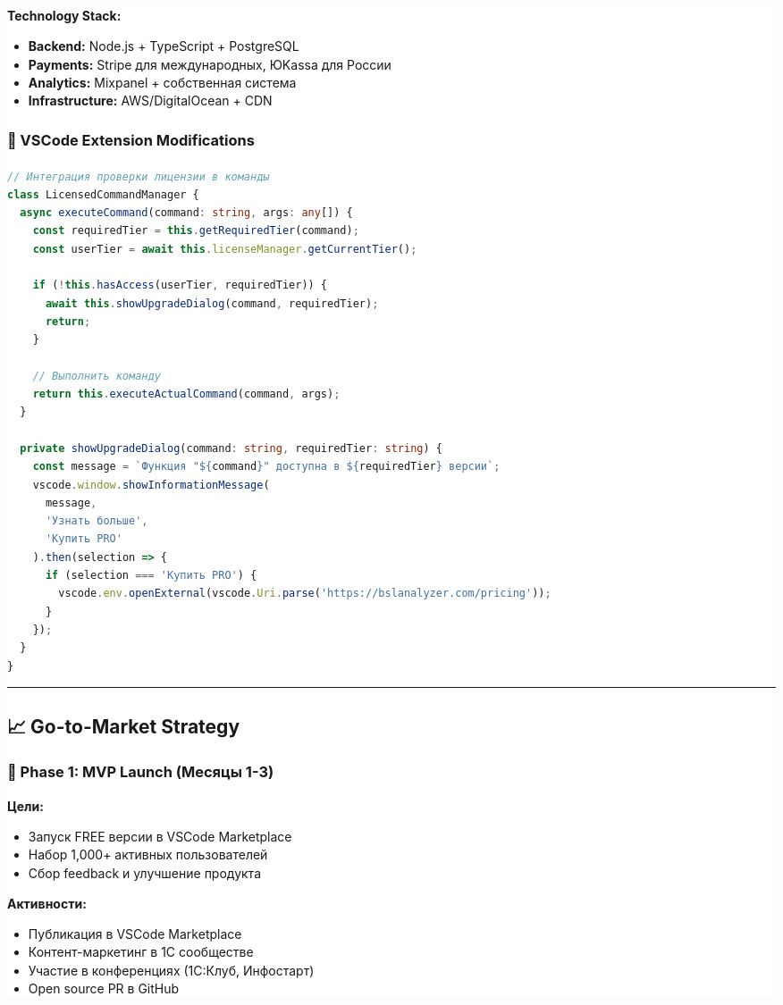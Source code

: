 **Technology Stack:**
- **Backend:** Node.js + TypeScript + PostgreSQL
- **Payments:** Stripe для международных, ЮKassa для России
- **Analytics:** Mixpanel + собственная система
- **Infrastructure:** AWS/DigitalOcean + CDN

### 📱 VSCode Extension Modifications

```typescript
// Интеграция проверки лицензии в команды
class LicensedCommandManager {
  async executeCommand(command: string, args: any[]) {
    const requiredTier = this.getRequiredTier(command);
    const userTier = await this.licenseManager.getCurrentTier();
    
    if (!this.hasAccess(userTier, requiredTier)) {
      await this.showUpgradeDialog(command, requiredTier);
      return;
    }
    
    // Выполнить команду
    return this.executeActualCommand(command, args);
  }
  
  private showUpgradeDialog(command: string, requiredTier: string) {
    const message = `Функция "${command}" доступна в ${requiredTier} версии`;
    vscode.window.showInformationMessage(
      message,
      'Узнать больше',
      'Купить PRO'
    ).then(selection => {
      if (selection === 'Купить PRO') {
        vscode.env.openExternal(vscode.Uri.parse('https://bslanalyzer.com/pricing'));
      }
    });
  }
}
```

---

## 📈 Go-to-Market Strategy

### 🚀 Phase 1: MVP Launch (Месяцы 1-3)

**Цели:**
- Запуск FREE версии в VSCode Marketplace
- Набор 1,000+ активных пользователей
- Сбор feedback и улучшение продукта

**Активности:**
- Публикация в VSCode Marketplace
- Контент-маркетинг в 1С сообществе
- Участие в конференциях (1С:Клуб, Инфостарт)
- Open source PR в GitHub
